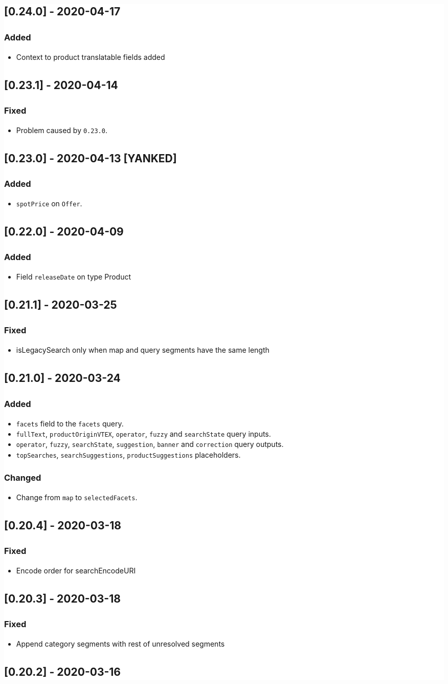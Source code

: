 ## [0.24.0] - 2020-04-17
### Added
- Context to product translatable fields added

## [0.23.1] - 2020-04-14
### Fixed
- Problem caused by `0.23.0`.

## [0.23.0] - 2020-04-13 [YANKED]
### Added
- `spotPrice` on `Offer`.

## [0.22.0] - 2020-04-09
### Added
- Field `releaseDate` on type Product

## [0.21.1] - 2020-03-25
### Fixed
- isLegacySearch only when map and query segments have the same length

## [0.21.0] - 2020-03-24
### Added
- `facets` field to the `facets` query.
- `fullText`, `productOriginVTEX`, `operator`, `fuzzy` and `searchState` query inputs.
- `operator`, `fuzzy`, `searchState`, `suggestion`, `banner` and `correction` query outputs.
- `topSearches`, `searchSuggestions`, `productSuggestions` placeholders.

### Changed
- Change from `map` to `selectedFacets`.

## [0.20.4] - 2020-03-18
### Fixed
- Encode order for searchEncodeURI

## [0.20.3] - 2020-03-18
### Fixed
- Append category segments with rest of unresolved segments

## [0.20.2] - 2020-03-16
